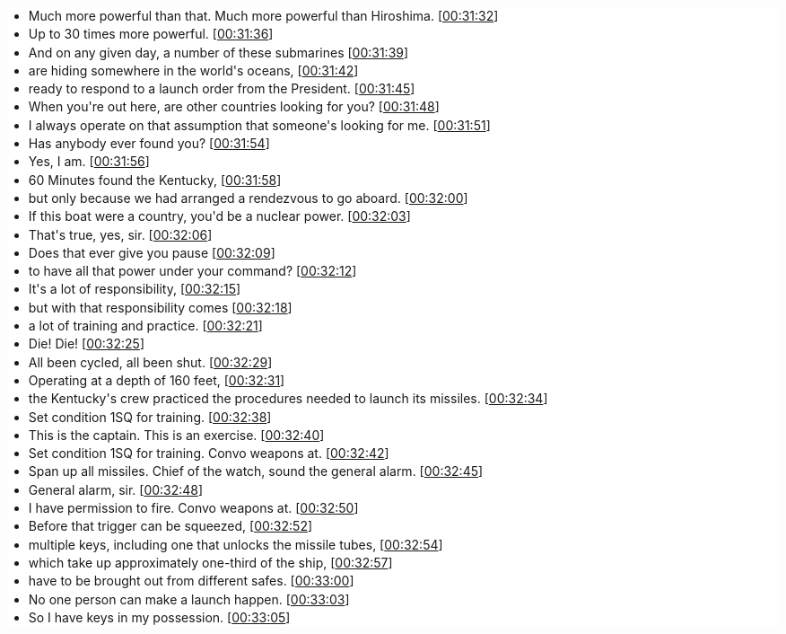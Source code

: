 *  Much more powerful than that. Much more powerful than Hiroshima. [[00:31:32](https://www.youtube.com/watch?v=dSPR887Qhz8&t=1892.56s)]
*  Up to 30 times more powerful. [[00:31:36](https://www.youtube.com/watch?v=dSPR887Qhz8&t=1896.56s)]
*  And on any given day, a number of these submarines [[00:31:39](https://www.youtube.com/watch?v=dSPR887Qhz8&t=1899.56s)]
*  are hiding somewhere in the world's oceans, [[00:31:42](https://www.youtube.com/watch?v=dSPR887Qhz8&t=1902.56s)]
*  ready to respond to a launch order from the President. [[00:31:45](https://www.youtube.com/watch?v=dSPR887Qhz8&t=1905.56s)]
*  When you're out here, are other countries looking for you? [[00:31:48](https://www.youtube.com/watch?v=dSPR887Qhz8&t=1908.56s)]
*  I always operate on that assumption that someone's looking for me. [[00:31:51](https://www.youtube.com/watch?v=dSPR887Qhz8&t=1911.56s)]
*  Has anybody ever found you? [[00:31:54](https://www.youtube.com/watch?v=dSPR887Qhz8&t=1914.56s)]
*  Yes, I am. [[00:31:56](https://www.youtube.com/watch?v=dSPR887Qhz8&t=1916.6s)]
*  60 Minutes found the Kentucky, [[00:31:58](https://www.youtube.com/watch?v=dSPR887Qhz8&t=1918.6s)]
*  but only because we had arranged a rendezvous to go aboard. [[00:32:00](https://www.youtube.com/watch?v=dSPR887Qhz8&t=1920.6s)]
*  If this boat were a country, you'd be a nuclear power. [[00:32:03](https://www.youtube.com/watch?v=dSPR887Qhz8&t=1923.6s)]
*  That's true, yes, sir. [[00:32:06](https://www.youtube.com/watch?v=dSPR887Qhz8&t=1926.6s)]
*  Does that ever give you pause [[00:32:09](https://www.youtube.com/watch?v=dSPR887Qhz8&t=1929.6s)]
*  to have all that power under your command? [[00:32:12](https://www.youtube.com/watch?v=dSPR887Qhz8&t=1932.6s)]
*  It's a lot of responsibility, [[00:32:15](https://www.youtube.com/watch?v=dSPR887Qhz8&t=1935.6s)]
*  but with that responsibility comes [[00:32:18](https://www.youtube.com/watch?v=dSPR887Qhz8&t=1938.6s)]
*  a lot of training and practice. [[00:32:21](https://www.youtube.com/watch?v=dSPR887Qhz8&t=1941.6s)]
*  Die! Die! [[00:32:25](https://www.youtube.com/watch?v=dSPR887Qhz8&t=1945.6399999999999s)]
*  All been cycled, all been shut. [[00:32:29](https://www.youtube.com/watch?v=dSPR887Qhz8&t=1949.6399999999999s)]
*  Operating at a depth of 160 feet, [[00:32:31](https://www.youtube.com/watch?v=dSPR887Qhz8&t=1951.6399999999999s)]
*  the Kentucky's crew practiced the procedures needed to launch its missiles. [[00:32:34](https://www.youtube.com/watch?v=dSPR887Qhz8&t=1954.6399999999999s)]
*  Set condition 1SQ for training. [[00:32:38](https://www.youtube.com/watch?v=dSPR887Qhz8&t=1958.6399999999999s)]
*  This is the captain. This is an exercise. [[00:32:40](https://www.youtube.com/watch?v=dSPR887Qhz8&t=1960.6399999999999s)]
*  Set condition 1SQ for training. Convo weapons at. [[00:32:42](https://www.youtube.com/watch?v=dSPR887Qhz8&t=1962.6399999999999s)]
*  Span up all missiles. Chief of the watch, sound the general alarm. [[00:32:45](https://www.youtube.com/watch?v=dSPR887Qhz8&t=1965.6399999999999s)]
*  General alarm, sir. [[00:32:48](https://www.youtube.com/watch?v=dSPR887Qhz8&t=1968.6399999999999s)]
*  I have permission to fire. Convo weapons at. [[00:32:50](https://www.youtube.com/watch?v=dSPR887Qhz8&t=1970.6399999999999s)]
*  Before that trigger can be squeezed, [[00:32:52](https://www.youtube.com/watch?v=dSPR887Qhz8&t=1972.68s)]
*  multiple keys, including one that unlocks the missile tubes, [[00:32:54](https://www.youtube.com/watch?v=dSPR887Qhz8&t=1974.68s)]
*  which take up approximately one-third of the ship, [[00:32:57](https://www.youtube.com/watch?v=dSPR887Qhz8&t=1977.68s)]
*  have to be brought out from different safes. [[00:33:00](https://www.youtube.com/watch?v=dSPR887Qhz8&t=1980.68s)]
*  No one person can make a launch happen. [[00:33:03](https://www.youtube.com/watch?v=dSPR887Qhz8&t=1983.68s)]
*  So I have keys in my possession. [[00:33:05](https://www.youtube.com/watch?v=dSPR887Qhz8&t=1985.68s)]
